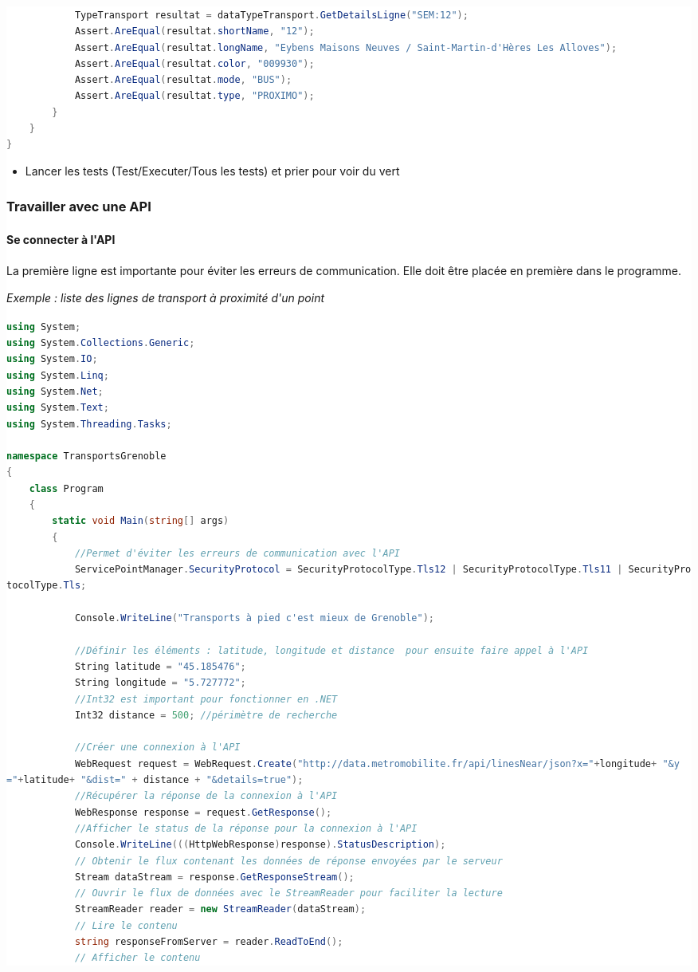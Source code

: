 ```c#
            TypeTransport resultat = dataTypeTransport.GetDetailsLigne("SEM:12");
            Assert.AreEqual(resultat.shortName, "12");
            Assert.AreEqual(resultat.longName, "Eybens Maisons Neuves / Saint-Martin-d'Hères Les Alloves");
            Assert.AreEqual(resultat.color, "009930");
            Assert.AreEqual(resultat.mode, "BUS");
            Assert.AreEqual(resultat.type, "PROXIMO");
        }
    }
}
``` 
* Lancer les tests (Test/Executer/Tous les tests) et prier pour voir du vert


### Travailler avec une API 

#### Se connecter à l'API  

La première ligne est importante pour éviter les erreurs de communication. Elle doit être placée en première dans le programme.

*Exemple : liste des lignes de transport à proximité d'un point*
```c#
using System;
using System.Collections.Generic;
using System.IO;
using System.Linq;
using System.Net;
using System.Text;
using System.Threading.Tasks;

namespace TransportsGrenoble
{
    class Program
    {
        static void Main(string[] args)
        {
            //Permet d'éviter les erreurs de communication avec l'API 
            ServicePointManager.SecurityProtocol = SecurityProtocolType.Tls12 | SecurityProtocolType.Tls11 | SecurityProtocolType.Tls;

            Console.WriteLine("Transports à pied c'est mieux de Grenoble");

            //Définir les éléments : latitude, longitude et distance  pour ensuite faire appel à l'API
            String latitude = "45.185476";
            String longitude = "5.727772";
            //Int32 est important pour fonctionner en .NET
            Int32 distance = 500; //périmètre de recherche

            //Créer une connexion à l'API
            WebRequest request = WebRequest.Create("http://data.metromobilite.fr/api/linesNear/json?x="+longitude+ "&y="+latitude+ "&dist=" + distance + "&details=true");
            //Récupérer la réponse de la connexion à l'API
            WebResponse response = request.GetResponse();
            //Afficher le status de la réponse pour la connexion à l'API 
            Console.WriteLine(((HttpWebResponse)response).StatusDescription);
            // Obtenir le flux contenant les données de réponse envoyées par le serveur 
            Stream dataStream = response.GetResponseStream();
            // Ouvrir le flux de données avec le StreamReader pour faciliter la lecture  
            StreamReader reader = new StreamReader(dataStream);
            // Lire le contenu
            string responseFromServer = reader.ReadToEnd();
            // Afficher le contenu
```